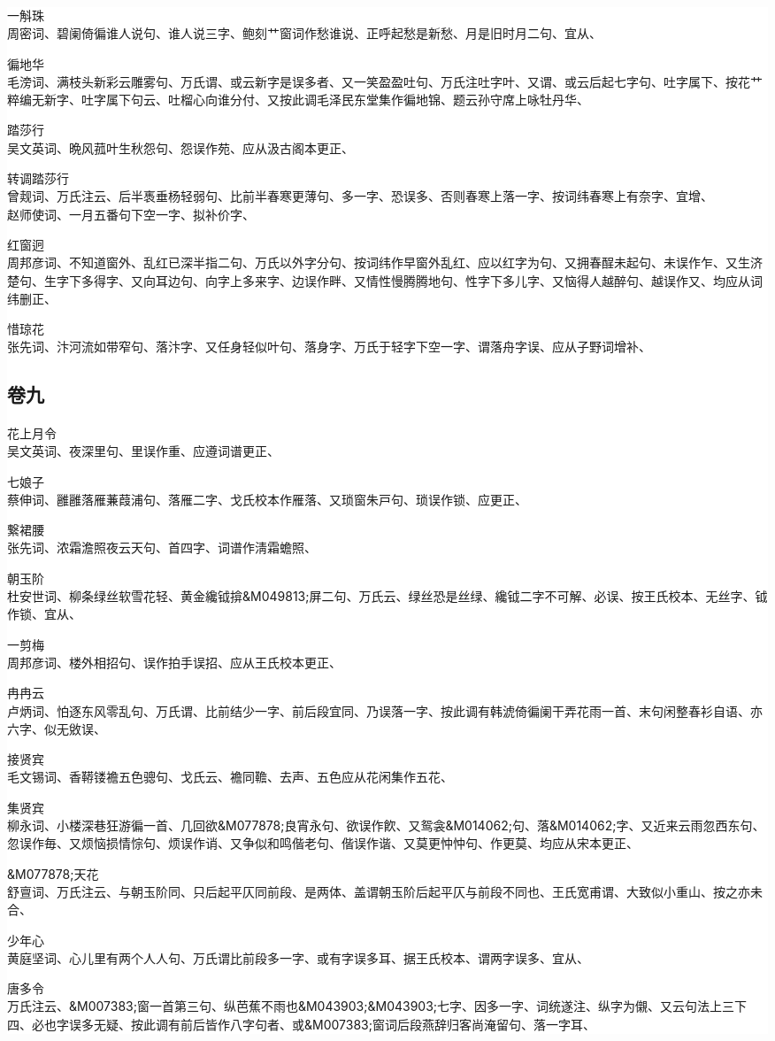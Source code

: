 一斛珠  
周密词、碧阑倚徧谁人说句、谁人说三字、鲍刻艹窗词作愁谁说、正呼起愁是新愁、月是旧时月二句、宜从、  
  
徧地华  
毛滂词、满枝头新彩云雕雾句、万氏谓、或云新字是误多者、又一笑盈盈吐句、万氏注吐字叶、又谓、或云后起七字句、吐字属下、按花艹粹编无新字、吐字属下句云、吐榴心向谁分付、又按此调毛泽民东堂集作徧地锦、题云孙守席上咏牡丹华、  
  
踏莎行  
吴文英词、晩风菰叶生秋怨句、怨误作苑、应从汲古阁本更正、  
  
转调踏莎行  
曾觌词、万氏注云、后半褭垂杨轻弱句、比前半春寒更薄句、多一字、恐误多、否则春寒上落一字、按词纬春寒上有奈字、宜增、  
赵师使词、一月五番句下空一字、拟补价字、  
  
红窗迥  
周邦彦词、不知道窗外、乱红已深半指二句、万氏以外字分句、按词纬作早窗外乱红、应以红字为句、又拥春酲未起句、未误作乍、又生济楚句、生字下多得字、又向耳边句、向字上多来字、边误作畔、又情性慢腾腾地句、性字下多儿字、又恼得人越醉句、越误作又、均应从词纬删正、  
  
惜琼花  
张先词、汴河流如带窄句、落汴字、又任身轻似叶句、落身字、万氏于轻字下空一字、谓落舟字误、应从子野词增补、  
  
## 卷九  
  
花上月令  
吴文英词、夜深里句、里误作重、应遵词谱更正、  
  
七娘子  
蔡伸词、雝雝落雁蒹葭浦句、落雁二字、戈氏校本作雁落、又琐窗朱戸句、琐误作锁、应更正、  
  
繋裙腰  
张先词、浓霜澹照夜云天句、首四字、词谱作淸霜蟾照、  
  
朝玉阶  
杜安世词、柳条绿丝软雪花轻、黄金纔钺揜&M049813;屏二句、万氏云、绿丝恐是丝绿、纔钺二字不可解、必误、按王氏校本、无丝字、钺作锁、宜从、  
  
一剪梅  
周邦彦词、楼外相招句、误作拍手误招、应从王氏校本更正、  
  
冉冉云  
卢炳词、怕逐东风零乱句、万氏谓、比前结少一字、前后段宜同、乃误落一字、按此调有韩淲倚徧阑干弄花雨一首、末句闲整春衫自语、亦六字、似无敓误、  
  
接贤宾  
毛文锡词、香鞯镂襜五色骢句、戈氏云、襜同韂、去声、五色应从花闲集作五花、  
  
集贤宾  
柳永词、小楼深巷狂游徧一首、几回欲&M077878;良宵永句、欲误作飮、又鸳衾&M014062;句、落&M014062;字、又近来云雨忽西东句、忽误作毎、又烦恼损情悰句、烦误作诮、又争似和鸣偕老句、偕误作谐、又莫更忡忡句、作更莫、均应从宋本更正、  
  
&M077878;天花  
舒亶词、万氏注云、与朝玉阶同、只后起平仄同前段、是两体、盖谓朝玉阶后起平仄与前段不同也、王氏宽甫谓、大致似小重山、按之亦未合、  
  
少年心  
黄庭坚词、心儿里有两个人人句、万氏谓比前段多一字、或有字误多耳、据王氏校本、谓两字误多、宜从、  
  
唐多令  
万氏注云、&M007383;窗一首第三句、纵芭蕉不雨也&M043903;&M043903;七字、因多一字、词统遂注、纵字为儭、又云句法上三下四、必也字误多无疑、按此调有前后皆作八字句者、或&M007383;窗词后段燕辞归客尚淹留句、落一字耳、  
  